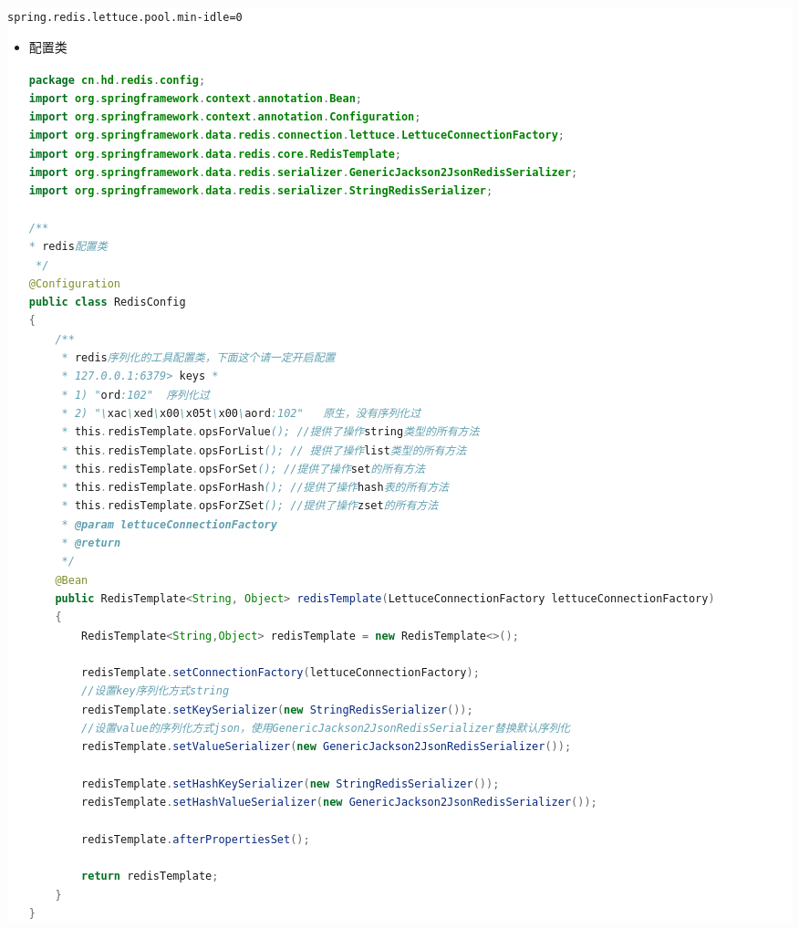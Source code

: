   ```properties
  spring.redis.lettuce.pool.min-idle=0
  ```

* 配置类

  ```java
  package cn.hd.redis.config;
  import org.springframework.context.annotation.Bean;
  import org.springframework.context.annotation.Configuration;
  import org.springframework.data.redis.connection.lettuce.LettuceConnectionFactory;
  import org.springframework.data.redis.core.RedisTemplate;
  import org.springframework.data.redis.serializer.GenericJackson2JsonRedisSerializer;
  import org.springframework.data.redis.serializer.StringRedisSerializer;
  
  /**
  * redis配置类
   */
  @Configuration
  public class RedisConfig
  {
      /**
       * redis序列化的工具配置类，下面这个请一定开启配置
       * 127.0.0.1:6379> keys *
       * 1) "ord:102"  序列化过
       * 2) "\xac\xed\x00\x05t\x00\aord:102"   原生，没有序列化过
       * this.redisTemplate.opsForValue(); //提供了操作string类型的所有方法
       * this.redisTemplate.opsForList(); // 提供了操作list类型的所有方法
       * this.redisTemplate.opsForSet(); //提供了操作set的所有方法
       * this.redisTemplate.opsForHash(); //提供了操作hash表的所有方法
       * this.redisTemplate.opsForZSet(); //提供了操作zset的所有方法
       * @param lettuceConnectionFactory
       * @return
       */
      @Bean
      public RedisTemplate<String, Object> redisTemplate(LettuceConnectionFactory lettuceConnectionFactory)
      {
          RedisTemplate<String,Object> redisTemplate = new RedisTemplate<>();
  
          redisTemplate.setConnectionFactory(lettuceConnectionFactory);
          //设置key序列化方式string
          redisTemplate.setKeySerializer(new StringRedisSerializer());
          //设置value的序列化方式json，使用GenericJackson2JsonRedisSerializer替换默认序列化
          redisTemplate.setValueSerializer(new GenericJackson2JsonRedisSerializer());
  
          redisTemplate.setHashKeySerializer(new StringRedisSerializer());
          redisTemplate.setHashValueSerializer(new GenericJackson2JsonRedisSerializer());
  
          redisTemplate.afterPropertiesSet();
  
          return redisTemplate;
      }
  }
  ```
